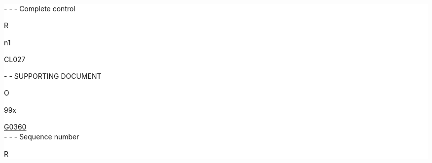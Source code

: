    </p>
  </td>
  <td>
  </td>
  <td>
  </td>
 </tr>
 <tr>
  <td>
   - - - Complete control
  </td>
  <td>
   <p class="s4">
    R
   </p>
  </td>
  <td>
   <p class="s4">
    n1
   </p>
  </td>
  <td>
   <p class="s4">
    CL027
   </p>
  </td>
  <td>
  </td>
 </tr>
 <tr>
  <td>
   - - SUPPORTING DOCUMENT
  </td>
  <td>
   <p class="s4">
    O
   </p>
  </td>
  <td>
   <p class="s4">
    99x
   </p>
  </td>
  <td>
  </td>
  <td>
   <a href="rules.html#g0360">
    G0360
   </a>
   <div>
   </div>
  </td>
 </tr>
 <tr>
  <td>
   - - - Sequence number
  </td>
  <td>
   <p class="s4">
    R
   </p>
  </td>
  <td>
   <p class="s4">